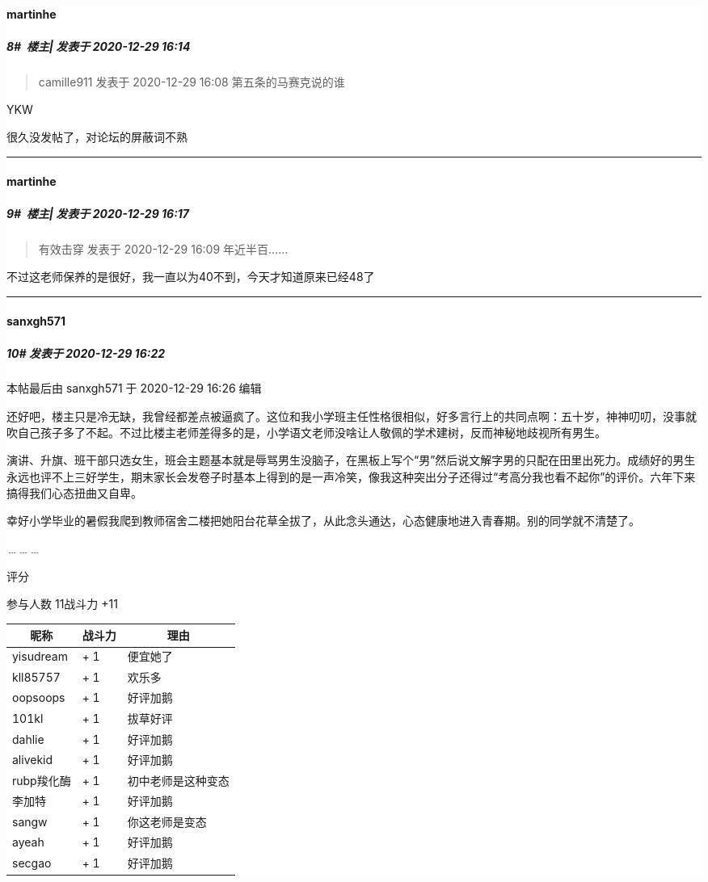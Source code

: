 ####  martinhe  
##### 8#         楼主| 发表于 2020-12-29 16:14


<blockquote>camille911 发表于 2020-12-29 16:08
第五条的马赛克说的谁</blockquote>
YKW

很久没发帖了，对论坛的屏蔽词不熟


-----

####  martinhe  
##### 9#         楼主| 发表于 2020-12-29 16:17


<blockquote>有效击穿 发表于 2020-12-29 16:09
年近半百......</blockquote>
不过这老师保养的是很好，我一直以为40不到，今天才知道原来已经48了


-----

####  sanxgh571  
##### 10#       发表于 2020-12-29 16:22


 本帖最后由 sanxgh571 于 2020-12-29 16:26 编辑 

还好吧，楼主只是冷无缺，我曾经都差点被逼疯了。这位和我小学班主任性格很相似，好多言行上的共同点啊：五十岁，神神叨叨，没事就吹自己孩子多了不起。不过比楼主老师差得多的是，小学语文老师没啥让人敬佩的学术建树，反而神秘地歧视所有男生。


演讲、升旗、班干部只选女生，班会主题基本就是辱骂男生没脑子，在黑板上写个“男”然后说文解字男的只配在田里出死力。成绩好的男生永远也评不上三好学生，期末家长会发卷子时基本上得到的是一声冷笑，像我这种突出分子还得过“考高分我也看不起你”的评价。六年下来搞得我们心态扭曲又自卑。


幸好小学毕业的暑假我爬到教师宿舍二楼把她阳台花草全拔了，从此念头通达，心态健康地进入青春期。别的同学就不清楚了。


﹍﹍﹍

评分


 参与人数 11战斗力 +11

|昵称|战斗力|理由|
|----|---|---|
| yisudream| + 1|便宜她了|
| kll85757| + 1|欢乐多|
| oopsoops| + 1|好评加鹅|
| 101kl| + 1|拔草好评|
| dahlie| + 1|好评加鹅|
| alivekid| + 1|好评加鹅|
| rubp羧化酶| + 1|初中老师是这种变态|
| 李加特| + 1|好评加鹅|
| sangw| + 1|你这老师是变态|
| ayeah| + 1|好评加鹅|
| secgao| + 1|好评加鹅|
